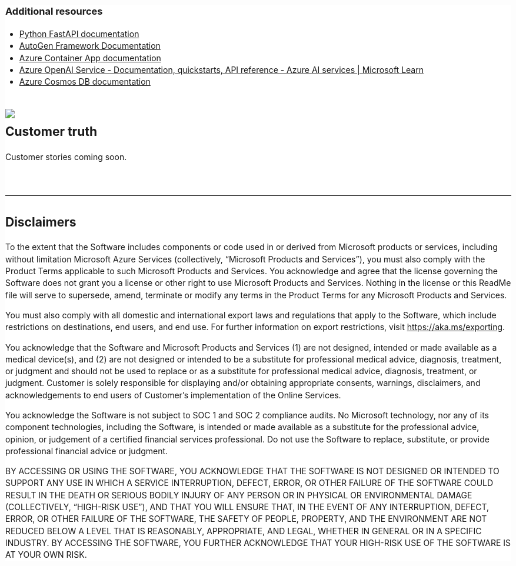 ### Additional resources

- [Python FastAPI documentation](https://fastapi.tiangolo.com/learn/)
- [AutoGen Framework Documentation](https://microsoft.github.io/autogen/dev/user-guide/core-user-guide/index.html)
- [Azure Container App documentation](https://learn.microsoft.com/en-us/azure/azure-functions/functions-how-to-custom-container?tabs=core-tools%2Cacr%2Cazure-cli2%2Cazure-cli&pivots=container-apps)
- [Azure OpenAI Service - Documentation, quickstarts, API reference - Azure AI services | Microsoft Learn](https://learn.microsoft.com/en-us/azure/ai-services/openai/concepts/use-your-data)
- [Azure Cosmos DB documentation](https://learn.microsoft.com/en-us/azure/cosmos-db/)
  

<h2><img src="./documentation/images/readme/customerTruth.png" width="64">
</br>
Customer truth
</h2>
Customer stories coming soon.

<br/>
<br/>
<br/>

---

## Disclaimers

To the extent that the Software includes components or code used in or derived from Microsoft products or services, including without limitation Microsoft Azure Services (collectively, “Microsoft Products and Services”), you must also comply with the Product Terms applicable to such Microsoft Products and Services. You acknowledge and agree that the license governing the Software does not grant you a license or other right to use Microsoft Products and Services. Nothing in the license or this ReadMe file will serve to supersede, amend, terminate or modify any terms in the Product Terms for any Microsoft Products and Services. 

You must also comply with all domestic and international export laws and regulations that apply to the Software, which include restrictions on destinations, end users, and end use. For further information on export restrictions, visit https://aka.ms/exporting. 

You acknowledge that the Software and Microsoft Products and Services (1) are not designed, intended or made available as a medical device(s), and (2) are not designed or intended to be a substitute for professional medical advice, diagnosis, treatment, or judgment and should not be used to replace or as a substitute for professional medical advice, diagnosis, treatment, or judgment. Customer is solely responsible for displaying and/or obtaining appropriate consents, warnings, disclaimers, and acknowledgements to end users of Customer’s implementation of the Online Services. 

You acknowledge the Software is not subject to SOC 1 and SOC 2 compliance audits. No Microsoft technology, nor any of its component technologies, including the Software, is intended or made available as a substitute for the professional advice, opinion, or judgement of a certified financial services professional. Do not use the Software to replace, substitute, or provide professional financial advice or judgment.  

BY ACCESSING OR USING THE SOFTWARE, YOU ACKNOWLEDGE THAT THE SOFTWARE IS NOT DESIGNED OR INTENDED TO SUPPORT ANY USE IN WHICH A SERVICE INTERRUPTION, DEFECT, ERROR, OR OTHER FAILURE OF THE SOFTWARE COULD RESULT IN THE DEATH OR SERIOUS BODILY INJURY OF ANY PERSON OR IN PHYSICAL OR ENVIRONMENTAL DAMAGE (COLLECTIVELY, “HIGH-RISK USE”), AND THAT YOU WILL ENSURE THAT, IN THE EVENT OF ANY INTERRUPTION, DEFECT, ERROR, OR OTHER FAILURE OF THE SOFTWARE, THE SAFETY OF PEOPLE, PROPERTY, AND THE ENVIRONMENT ARE NOT REDUCED BELOW A LEVEL THAT IS REASONABLY, APPROPRIATE, AND LEGAL, WHETHER IN GENERAL OR IN A SPECIFIC INDUSTRY. BY ACCESSING THE SOFTWARE, YOU FURTHER ACKNOWLEDGE THAT YOUR HIGH-RISK USE OF THE SOFTWARE IS AT YOUR OWN RISK.  
